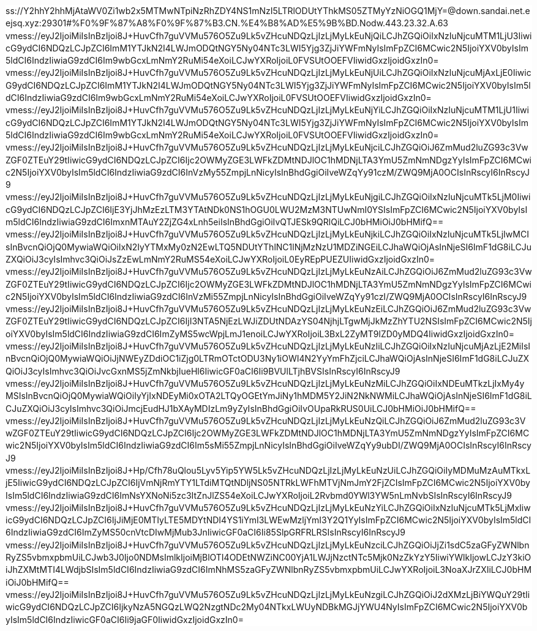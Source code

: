 ss://Y2hhY2hhMjAtaWV0Zi1wb2x5MTMwNTpiNzRhZDY4NS1mNzI5LTRlODUtYThkMS05ZTMyYzNiOGQ1MjY=@down.sandai.net.eejsq.xyz:29301#%F0%9F%87%A8%F0%9F%87%B3.CN.%E4%B8%AD%E5%9B%BD.Nodw.443.23.32.A.63
vmess://eyJ2IjoiMiIsInBzIjoi8J+HuvCfh7guVVMu576O5Zu9Lk5vZHcuNDQzLjIzLjMyLkEuNjQiLCJhZGQiOiIxNzIuNjcuMTM1LjU3IiwicG9ydCI6NDQzLCJpZCI6ImM1YTJkN2I4LWJmODQtNGY5Ny04NTc3LWI5Yjg3ZjJiYWFmNyIsImFpZCI6MCwic2N5IjoiYXV0byIsIm5ldCI6IndzIiwiaG9zdCI6Im9wbGcxLmNmY2RuMi54eXoiLCJwYXRoIjoiL0FVSUtOOEFVIiwidGxzIjoidGxzIn0=
vmess://eyJ2IjoiMiIsInBzIjoi8J+HuvCfh7guVVMu576O5Zu9Lk5vZHcuNDQzLjIzLjMyLkEuNjUiLCJhZGQiOiIxNzIuNjcuMjAxLjE0IiwicG9ydCI6NDQzLCJpZCI6ImM1YTJkN2I4LWJmODQtNGY5Ny04NTc3LWI5Yjg3ZjJiYWFmNyIsImFpZCI6MCwic2N5IjoiYXV0byIsIm5ldCI6IndzIiwiaG9zdCI6Im9wbGcxLmNmY2RuMi54eXoiLCJwYXRoIjoiL0FVSUtOOEFVIiwidGxzIjoidGxzIn0=
vmess://eyJ2IjoiMiIsInBzIjoi8J+HuvCfh7guVVMu576O5Zu9Lk5vZHcuNDQzLjIzLjMyLkEuNjYiLCJhZGQiOiIxNzIuNjcuMTM1LjU1IiwicG9ydCI6NDQzLCJpZCI6ImM1YTJkN2I4LWJmODQtNGY5Ny04NTc3LWI5Yjg3ZjJiYWFmNyIsImFpZCI6MCwic2N5IjoiYXV0byIsIm5ldCI6IndzIiwiaG9zdCI6Im9wbGcxLmNmY2RuMi54eXoiLCJwYXRoIjoiL0FVSUtOOEFVIiwidGxzIjoidGxzIn0=
vmess://eyJ2IjoiMiIsInBzIjoi8J+HuvCfh7guVVMu576O5Zu9Lk5vZHcuNDQzLjIzLjMyLkEuNjciLCJhZGQiOiJ6ZmMud2luZG93c3VwZGF0ZTEuY29tIiwicG9ydCI6NDQzLCJpZCI6Ijc2OWMyZGE3LWFkZDMtNDJlOC1hMDNjLTA3YmU5ZmNmNDgzYyIsImFpZCI6MCwic2N5IjoiYXV0byIsIm5ldCI6IndzIiwiaG9zdCI6InVzMy55ZmpjLnNicyIsInBhdGgiOiIveWZqYy91czM/ZWQ9MjA0OCIsInRscyI6InRscyJ9
vmess://eyJ2IjoiMiIsInBzIjoi8J+HuvCfh7guVVMu576O5Zu9Lk5vZHcuNDQzLjIzLjMyLkEuNjgiLCJhZGQiOiIxNzIuNjcuMTk5LjM0IiwicG9ydCI6NDQzLCJpZCI6IjE3YjJhMzEzLTM3YTAtNDk0NS1hOGU0LWU2MzM3NTUwNmI0YSIsImFpZCI6MCwic2N5IjoiYXV0byIsIm5ldCI6IndzIiwiaG9zdCI6ImxnMTAuY2ZjZG4xLnh5eiIsInBhdGgiOiIvQTJESk9QRlQiLCJ0bHMiOiJ0bHMifQ==
vmess://eyJ2IjoiMiIsInBzIjoi8J+HuvCfh7guVVMu576O5Zu9Lk5vZHcuNDQzLjIzLjMyLkEuNjkiLCJhZGQiOiIxNzIuNjcuMTk5LjIwMCIsInBvcnQiOjQ0MywiaWQiOiIxN2IyYTMxMy0zN2EwLTQ5NDUtYThlNC1lNjMzNzU1MDZiNGEiLCJhaWQiOjAsInNjeSI6ImF1dG8iLCJuZXQiOiJ3cyIsImhvc3QiOiJsZzEwLmNmY2RuMS54eXoiLCJwYXRoIjoiL0EyREpPUEZUIiwidGxzIjoidGxzIn0=
vmess://eyJ2IjoiMiIsInBzIjoi8J+HuvCfh7guVVMu576O5Zu9Lk5vZHcuNDQzLjIzLjMyLkEuNzAiLCJhZGQiOiJ6ZmMud2luZG93c3VwZGF0ZTEuY29tIiwicG9ydCI6NDQzLCJpZCI6Ijc2OWMyZGE3LWFkZDMtNDJlOC1hMDNjLTA3YmU5ZmNmNDgzYyIsImFpZCI6MCwic2N5IjoiYXV0byIsIm5ldCI6IndzIiwiaG9zdCI6InVzMi55ZmpjLnNicyIsInBhdGgiOiIveWZqYy91czI/ZWQ9MjA0OCIsInRscyI6InRscyJ9
vmess://eyJ2IjoiMiIsInBzIjoi8J+HuvCfh7guVVMu576O5Zu9Lk5vZHcuNDQzLjIzLjMyLkEuNzEiLCJhZGQiOiJ6ZmMud2luZG93c3VwZGF0ZTEuY29tIiwicG9ydCI6NDQzLCJpZCI6IjI3NTA5NjEzLWJiZDUtNDAzYS04NjhjLTgwMjJkMzZhYTU2NSIsImFpZCI6MCwic2N5IjoiYXV0byIsIm5ldCI6IndzIiwiaG9zdCI6ImZyMS5wcWpjLmJ1enoiLCJwYXRoIjoiL3BxL2ZyMT9lZD0yMDQ4IiwidGxzIjoidGxzIn0=
vmess://eyJ2IjoiMiIsInBzIjoi8J+HuvCfh7guVVMu576O5Zu9Lk5vZHcuNDQzLjIzLjMyLkEuNzIiLCJhZGQiOiIxNzIuNjcuMjAzLjE2MiIsInBvcnQiOjQ0MywiaWQiOiJjNWEyZDdiOC1iZjg0LTRmOTctODU3Ny1iOWI4N2YyYmFhZjciLCJhaWQiOjAsInNjeSI6ImF1dG8iLCJuZXQiOiJ3cyIsImhvc3QiOiJvcGxnMS5jZmNkbjIueHl6IiwicGF0aCI6Ii9BVUlLTjhBVSIsInRscyI6InRscyJ9
vmess://eyJ2IjoiMiIsInBzIjoi8J+HuvCfh7guVVMu576O5Zu9Lk5vZHcuNDQzLjIzLjMyLkEuNzMiLCJhZGQiOiIxNDEuMTkzLjIxMy4yMSIsInBvcnQiOjQ0MywiaWQiOiIyYjIxNDEyMi0xOTA2LTQyOGEtYmJiNy1hMDM5Y2JiN2NkNWMiLCJhaWQiOjAsInNjeSI6ImF1dG8iLCJuZXQiOiJ3cyIsImhvc3QiOiJmcjEudHJ1bXAyMDIzLm9yZyIsInBhdGgiOiIvOUpaRkRUS0UiLCJ0bHMiOiJ0bHMifQ==
vmess://eyJ2IjoiMiIsInBzIjoi8J+HuvCfh7guVVMu576O5Zu9Lk5vZHcuNDQzLjIzLjMyLkEuNzQiLCJhZGQiOiJ6ZmMud2luZG93c3VwZGF0ZTEuY29tIiwicG9ydCI6NDQzLCJpZCI6Ijc2OWMyZGE3LWFkZDMtNDJlOC1hMDNjLTA3YmU5ZmNmNDgzYyIsImFpZCI6MCwic2N5IjoiYXV0byIsIm5ldCI6IndzIiwiaG9zdCI6Im5sMi55ZmpjLnNicyIsInBhdGgiOiIveWZqYy9ubDI/ZWQ9MjA0OCIsInRscyI6InRscyJ9
vmess://eyJ2IjoiMiIsInBzIjoi8J+Hp/Cfh78uQlou5Lyv5Yip5YW5Lk5vZHcuNDQzLjIzLjMyLkEuNzUiLCJhZGQiOiIyMDMuMzAuMTkxLjE5IiwicG9ydCI6NDQzLCJpZCI6IjVmNjRmYTY1LTdiMTQtNDljNS05NTRkLWFhMTVjNmJmY2FjZCIsImFpZCI6MCwic2N5IjoiYXV0byIsIm5ldCI6IndzIiwiaG9zdCI6ImNsYXNoNi5zc3ItZnJlZS54eXoiLCJwYXRoIjoiL2Rvbmd0YWl3YW5nLmNvbSIsInRscyI6InRscyJ9
vmess://eyJ2IjoiMiIsInBzIjoi8J+HuvCfh7guVVMu576O5Zu9Lk5vZHcuNDQzLjIzLjMyLkEuNzYiLCJhZGQiOiIxNzIuNjcuMTk5LjMxIiwicG9ydCI6NDQzLCJpZCI6IjJiMjE0MTIyLTE5MDYtNDI4YS1iYmI3LWEwMzljYmI3Y2Q1YyIsImFpZCI6MCwic2N5IjoiYXV0byIsIm5ldCI6IndzIiwiaG9zdCI6ImZyMS50cnVtcDIwMjMub3JnIiwicGF0aCI6Ii85SlpGRFRLRSIsInRscyI6InRscyJ9
vmess://eyJ2IjoiMiIsInBzIjoi8J+HuvCfh7guVVMu576O5Zu9Lk5vZHcuNDQzLjIzLjMyLkEuNzciLCJhZGQiOiJjZi1sdC5zaGFyZWNlbnRyZS5vbmxpbmUiLCJwb3J0Ijo0NDMsImlkIjoiMjBlOTI4ODEtNWZiNC00YjA1LWJjNzctNTc5Mjk0NzZkYzY5IiwiYWlkIjowLCJzY3kiOiJhZXMtMTI4LWdjbSIsIm5ldCI6IndzIiwiaG9zdCI6ImNhMS5zaGFyZWNlbnRyZS5vbmxpbmUiLCJwYXRoIjoiL3NoaXJrZXIiLCJ0bHMiOiJ0bHMifQ==
vmess://eyJ2IjoiMiIsInBzIjoi8J+HuvCfh7guVVMu576O5Zu9Lk5vZHcuNDQzLjIzLjMyLkEuNzgiLCJhZGQiOiJ2dXMzLjBiYWQuY29tIiwicG9ydCI6NDQzLCJpZCI6IjkyNzA5NGQzLWQ2NzgtNDc2My04NTkxLWUyNDBkMGJjYWU4NyIsImFpZCI6MCwic2N5IjoiYXV0byIsIm5ldCI6IndzIiwicGF0aCI6Ii9jaGF0IiwidGxzIjoidGxzIn0=